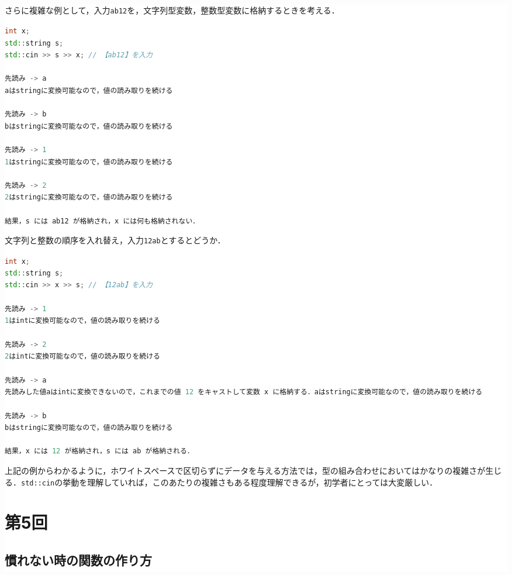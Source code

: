 さらに複雑な例として，入力`ab12`を，文字列型変数，整数型変数に格納するときを考える．

```cpp showLineNumbers=false frame="none"
int x;
std::string s;
std::cin >> s >> x; // 【ab12】を入力

先読み -> a
aはstringに変換可能なので，値の読み取りを続ける

先読み -> b
bはstringに変換可能なので，値の読み取りを続ける

先読み -> 1
1はstringに変換可能なので，値の読み取りを続ける

先読み -> 2
2はstringに変換可能なので，値の読み取りを続ける

結果，s には ab12 が格納され，x には何も格納されない．
```

文字列と整数の順序を入れ替え，入力`12ab`とするとどうか．

```cpp showLineNumbers=false frame="none"
int x;
std::string s;
std::cin >> x >> s; // 【12ab】を入力

先読み -> 1
1はintに変換可能なので，値の読み取りを続ける

先読み -> 2
2はintに変換可能なので，値の読み取りを続ける

先読み -> a
先読みした値aはintに変換できないので，これまでの値 12 をキャストして変数 x に格納する．aはstringに変換可能なので，値の読み取りを続ける

先読み -> b
bはstringに変換可能なので，値の読み取りを続ける

結果，x には 12 が格納され，s には ab が格納される．
```

上記の例からわかるように，ホワイトスペースで区切らずにデータを与える方法では，型の組み合わせにおいてはかなりの複雑さが生じる．`std::cin`の挙動を理解していれば，このあたりの複雑さもある程度理解できるが，初学者にとっては大変厳しい．



# 第5回

## 慣れない時の関数の作り方
